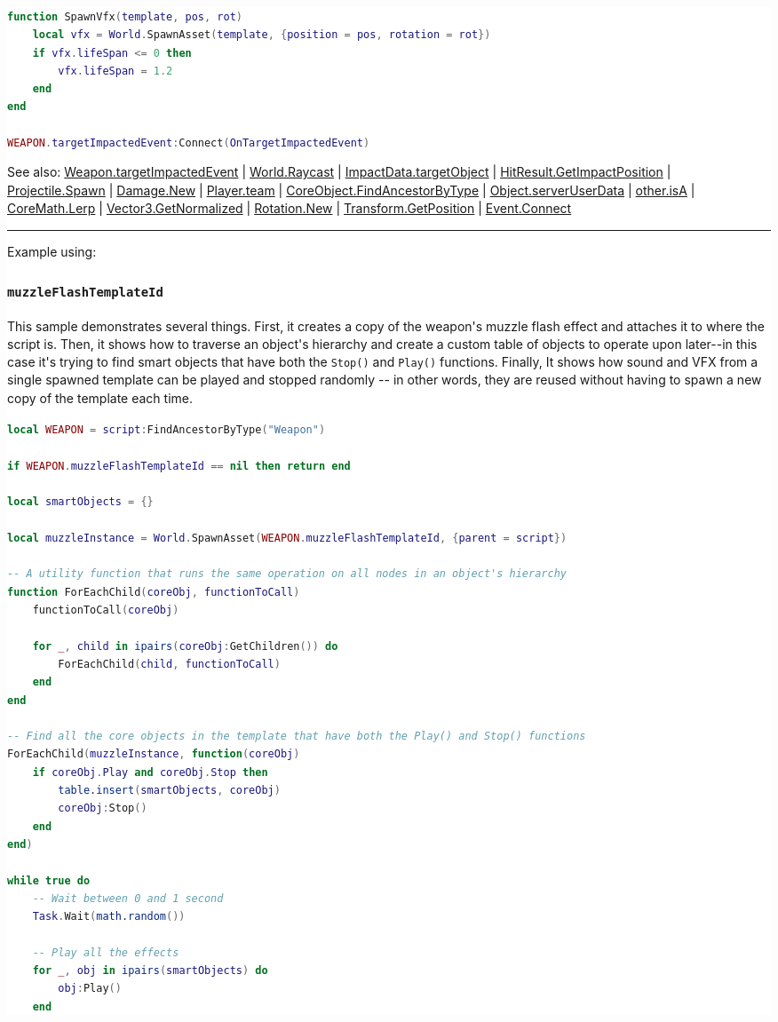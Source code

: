 ```lua
function SpawnVfx(template, pos, rot)
    local vfx = World.SpawnAsset(template, {position = pos, rotation = rot})
    if vfx.lifeSpan <= 0 then
        vfx.lifeSpan = 1.2
    end
end

WEAPON.targetImpactedEvent:Connect(OnTargetImpactedEvent)
```

See also: [Weapon.targetImpactedEvent](weapon.md) | [World.Raycast](world.md) | [ImpactData.targetObject](impactdata.md) | [HitResult.GetImpactPosition](hitresult.md) | [Projectile.Spawn](projectile.md) | [Damage.New](damage.md) | [Player.team](player.md) | [CoreObject.FindAncestorByType](coreobject.md) | [Object.serverUserData](object.md) | [other.isA](other.md) | [CoreMath.Lerp](coremath.md) | [Vector3.GetNormalized](vector3.md) | [Rotation.New](rotation.md) | [Transform.GetPosition](transform.md) | [Event.Connect](event.md)

---

Example using:

### `muzzleFlashTemplateId`

This sample demonstrates several things. First, it creates a copy of the weapon's muzzle flash effect and attaches it to where the script is. Then, it shows how to traverse an object's hierarchy and create a custom table of objects to operate upon later--in this case it's trying to find smart objects that have both the `Stop()` and `Play()` functions. Finally, It shows how sound and VFX from a single spawned template can be played and stopped randomly -- in other words, they are reused without having to spawn a new copy of the template each time.

```lua
local WEAPON = script:FindAncestorByType("Weapon")

if WEAPON.muzzleFlashTemplateId == nil then return end

local smartObjects = {}

local muzzleInstance = World.SpawnAsset(WEAPON.muzzleFlashTemplateId, {parent = script})

-- A utility function that runs the same operation on all nodes in an object's hierarchy
function ForEachChild(coreObj, functionToCall)
    functionToCall(coreObj)

    for _, child in ipairs(coreObj:GetChildren()) do
        ForEachChild(child, functionToCall)
    end
end

-- Find all the core objects in the template that have both the Play() and Stop() functions
ForEachChild(muzzleInstance, function(coreObj)
    if coreObj.Play and coreObj.Stop then
        table.insert(smartObjects, coreObj)
        coreObj:Stop()
    end
end)

while true do
    -- Wait between 0 and 1 second
    Task.Wait(math.random())

    -- Play all the effects
    for _, obj in ipairs(smartObjects) do
        obj:Play()
    end

```